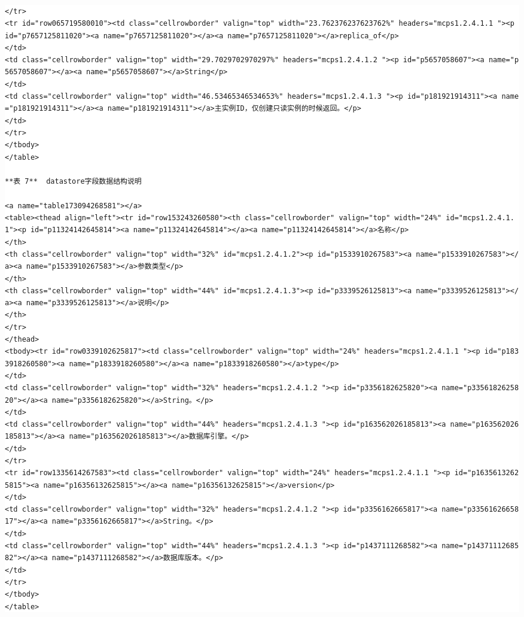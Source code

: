     </tr>
    <tr id="row065719580010"><td class="cellrowborder" valign="top" width="23.762376237623762%" headers="mcps1.2.4.1.1 "><p id="p7657125811020"><a name="p7657125811020"></a><a name="p7657125811020"></a>replica_of</p>
    </td>
    <td class="cellrowborder" valign="top" width="29.7029702970297%" headers="mcps1.2.4.1.2 "><p id="p5657058607"><a name="p5657058607"></a><a name="p5657058607"></a>String</p>
    </td>
    <td class="cellrowborder" valign="top" width="46.53465346534653%" headers="mcps1.2.4.1.3 "><p id="p181921914311"><a name="p181921914311"></a><a name="p181921914311"></a>主实例ID，仅创建只读实例的时候返回。</p>
    </td>
    </tr>
    </tbody>
    </table>

    **表 7**  datastore字段数据结构说明

    <a name="table173094268581"></a>
    <table><thead align="left"><tr id="row153243260580"><th class="cellrowborder" valign="top" width="24%" id="mcps1.2.4.1.1"><p id="p11324142645814"><a name="p11324142645814"></a><a name="p11324142645814"></a>名称</p>
    </th>
    <th class="cellrowborder" valign="top" width="32%" id="mcps1.2.4.1.2"><p id="p1533910267583"><a name="p1533910267583"></a><a name="p1533910267583"></a>参数类型</p>
    </th>
    <th class="cellrowborder" valign="top" width="44%" id="mcps1.2.4.1.3"><p id="p3339526125813"><a name="p3339526125813"></a><a name="p3339526125813"></a>说明</p>
    </th>
    </tr>
    </thead>
    <tbody><tr id="row0339102625817"><td class="cellrowborder" valign="top" width="24%" headers="mcps1.2.4.1.1 "><p id="p1833918260580"><a name="p1833918260580"></a><a name="p1833918260580"></a>type</p>
    </td>
    <td class="cellrowborder" valign="top" width="32%" headers="mcps1.2.4.1.2 "><p id="p3356182625820"><a name="p3356182625820"></a><a name="p3356182625820"></a>String。</p>
    </td>
    <td class="cellrowborder" valign="top" width="44%" headers="mcps1.2.4.1.3 "><p id="p163562026185813"><a name="p163562026185813"></a><a name="p163562026185813"></a>数据库引擎。</p>
    </td>
    </tr>
    <tr id="row1335614267583"><td class="cellrowborder" valign="top" width="24%" headers="mcps1.2.4.1.1 "><p id="p16356132625815"><a name="p16356132625815"></a><a name="p16356132625815"></a>version</p>
    </td>
    <td class="cellrowborder" valign="top" width="32%" headers="mcps1.2.4.1.2 "><p id="p3356162665817"><a name="p3356162665817"></a><a name="p3356162665817"></a>String。</p>
    </td>
    <td class="cellrowborder" valign="top" width="44%" headers="mcps1.2.4.1.3 "><p id="p1437111268582"><a name="p1437111268582"></a><a name="p1437111268582"></a>数据库版本。</p>
    </td>
    </tr>
    </tbody>
    </table>
